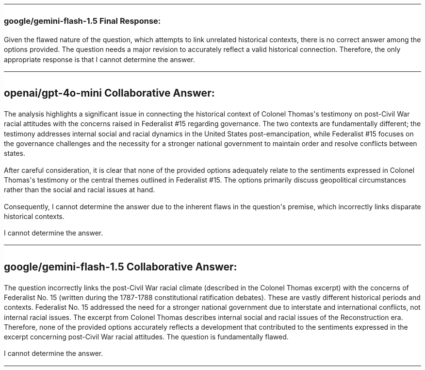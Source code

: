 [//]: # (2024-11-17 20:53:49)

---




[//]: # (2024-11-17 20:53:51)
### google/gemini-flash-1.5 Final Response:


[//]: # (2024-11-17 20:53:51)
Given the flawed nature of the question, which attempts to link unrelated historical contexts, there is no correct answer among the options provided.  The question needs a major revision to accurately reflect a valid historical connection.  Therefore, the only appropriate response is that I cannot determine the answer.



[//]: # (2024-11-17 20:53:51)

---




[//]: # (2024-11-17 20:53:54)
## openai/gpt-4o-mini Collaborative Answer:


[//]: # (2024-11-17 20:53:54)
The analysis highlights a significant issue in connecting the historical context of Colonel Thomas's testimony on post-Civil War racial attitudes with the concerns raised in Federalist #15 regarding governance. The two contexts are fundamentally different; the testimony addresses internal social and racial dynamics in the United States post-emancipation, while Federalist #15 focuses on the governance challenges and the necessity for a stronger national government to maintain order and resolve conflicts between states.

After careful consideration, it is clear that none of the provided options adequately relate to the sentiments expressed in Colonel Thomas's testimony or the central themes outlined in Federalist #15. The options primarily discuss geopolitical circumstances rather than the social and racial issues at hand.

Consequently, I cannot determine the answer due to the inherent flaws in the question's premise, which incorrectly links disparate historical contexts.

I cannot determine the answer.


[//]: # (2024-11-17 20:53:54)

---




[//]: # (2024-11-17 20:53:56)
## google/gemini-flash-1.5 Collaborative Answer:


[//]: # (2024-11-17 20:53:56)
The question incorrectly links the post-Civil War racial climate (described in the Colonel Thomas excerpt) with the concerns of Federalist No. 15 (written during the 1787-1788 constitutional ratification debates).  These are vastly different historical periods and contexts.  Federalist No. 15 addressed the need for a stronger national government due to interstate and international conflicts, not internal racial issues. The excerpt from Colonel Thomas describes internal social and racial issues of the Reconstruction era.  Therefore, none of the provided options accurately reflects a development that contributed to the sentiments expressed in the excerpt concerning post-Civil War racial attitudes.  The question is fundamentally flawed.

I cannot determine the answer.



[//]: # (2024-11-17 20:53:56)

---






[//]: # (2024-11-17 20:53:21)
[//]: # (2024-11-17 20:53:21)
[//]: # (2024-11-17 20:53:21)
[//]: # (2024-11-17 20:53:21)
[//]: # (2024-11-17 20:53:21)
[//]: # (2024-11-17 20:53:21)
[//]: # (2024-11-17 20:53:37)
[//]: # (2024-11-17 20:53:37)
[//]: # (2024-11-17 20:53:37)
[//]: # (2024-11-17 20:53:40)
[//]: # (2024-11-17 20:53:40)
[//]: # (2024-11-17 20:53:40)
[//]: # (2024-11-17 20:53:45)
[//]: # (2024-11-17 20:53:45)
[//]: # (2024-11-17 20:53:45)
[//]: # (2024-11-17 20:53:47)
[//]: # (2024-11-17 20:53:47)
[//]: # (2024-11-17 20:53:47)
[//]: # (2024-11-17 20:53:47)
[//]: # (2024-11-17 20:53:47)
[//]: # (2024-11-17 20:53:47)